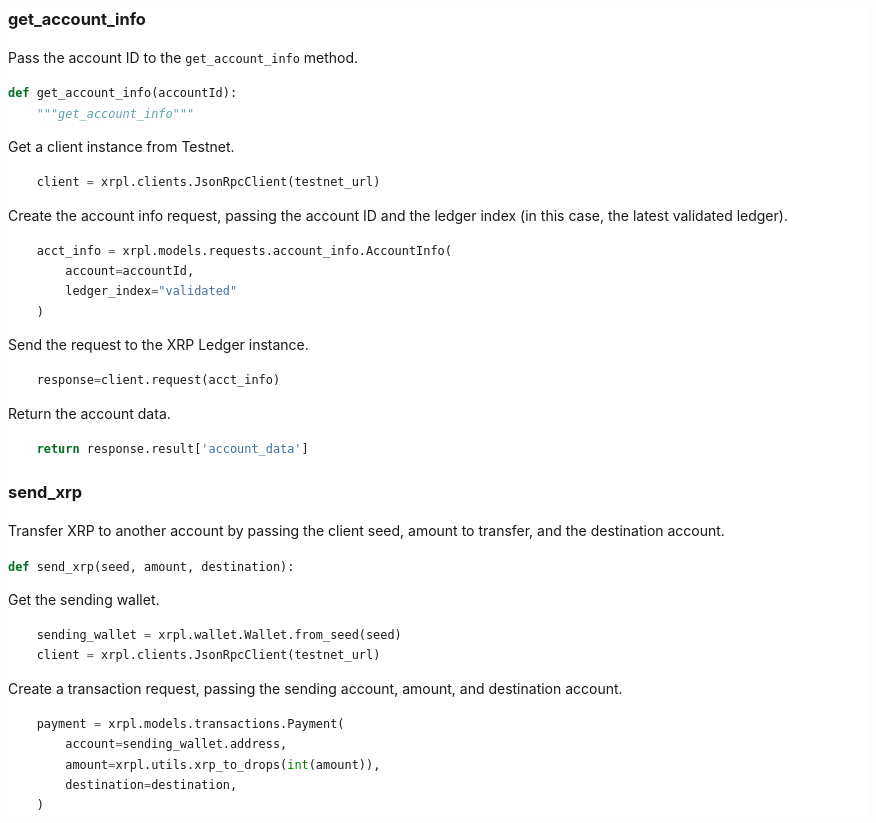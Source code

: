 ### get_account_info

Pass the account ID to the `get_account_info` method.

```python
def get_account_info(accountId):
    """get_account_info"""
```

Get a client instance from Testnet. 

```python
    client = xrpl.clients.JsonRpcClient(testnet_url)
```

Create the account info request, passing the account ID and the ledger index (in this case, the latest validated ledger). 

```python
    acct_info = xrpl.models.requests.account_info.AccountInfo(
        account=accountId,
        ledger_index="validated"
    )
```

Send the request to the XRP Ledger instance.

```python
    response=client.request(acct_info)
```

Return the account data.

```python
    return response.result['account_data']
```

### send_xrp

Transfer XRP to another account by passing the client seed, amount to transfer, and the destination account.

```python
def send_xrp(seed, amount, destination):
```

Get the sending wallet.

```python
    sending_wallet = xrpl.wallet.Wallet.from_seed(seed)
    client = xrpl.clients.JsonRpcClient(testnet_url)
```

Create a transaction request, passing the sending account, amount, and destination account.

```python
    payment = xrpl.models.transactions.Payment(
        account=sending_wallet.address,
        amount=xrpl.utils.xrp_to_drops(int(amount)),
        destination=destination,
    )
```
